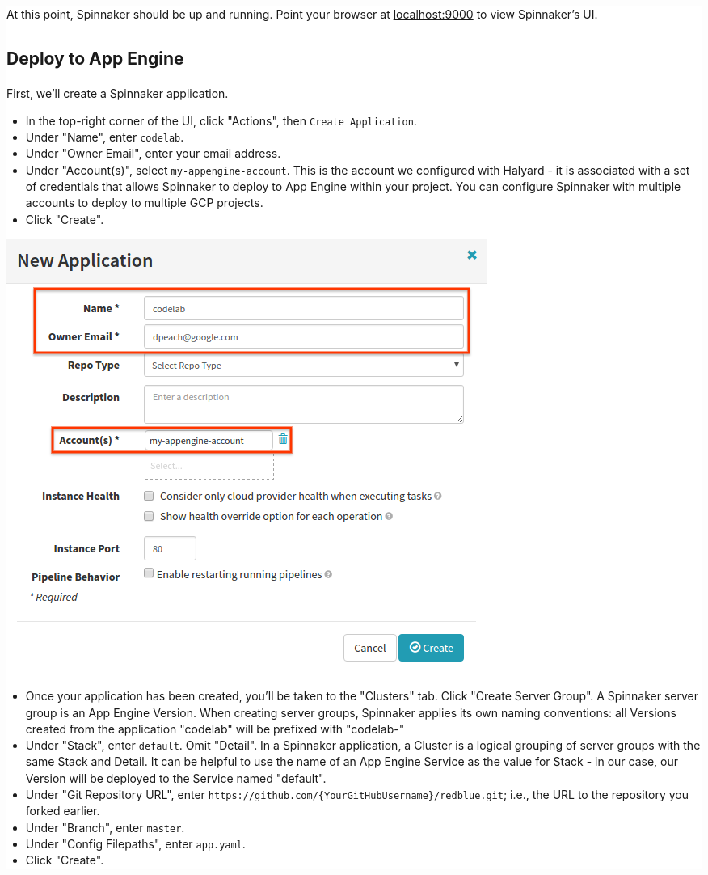 At this point, Spinnaker should be up and running. Point your browser at [localhost:9000](http://localhost:9000) to view Spinnaker’s UI.

## Deploy to App Engine

First, we’ll create a Spinnaker application.
 - In the top-right corner of the UI, click "Actions", then `Create Application`.
 - Under "Name", enter `codelab`.
 - Under "Owner Email", enter your email address.
 - Under "Account(s)", select `my-appengine-account`. This is the account we configured with Halyard - 
   it is associated with a set of credentials that allows Spinnaker to deploy to App Engine within your project.
   You can configure Spinnaker with multiple accounts to deploy to multiple GCP projects.
 - Click "Create".

 ![Create_Codelab_Application](images/create_codelab_application.png)

 - Once your application has been created, you’ll be taken to the "Clusters" tab.
   Click "Create Server Group". A Spinnaker server group is an App Engine Version. 
   When creating server groups, Spinnaker applies its own naming conventions: all Versions created from the application "codelab" will be prefixed with "codelab-" 
 - Under "Stack", enter `default`. Omit "Detail". In a Spinnaker application, a Cluster is a logical grouping of server groups with the same Stack and Detail.
   It can be helpful to use the name of an App Engine Service as the value for Stack - in our case, our Version will be deployed to the Service named "default".
 - Under "Git Repository URL", enter `https://github.com/{YourGitHubUsername}/redblue.git`; i.e., the URL to the repository you forked earlier.
 - Under "Branch", enter `master`.
 - Under "Config Filepaths", enter `app.yaml`.
 - Click "Create".
